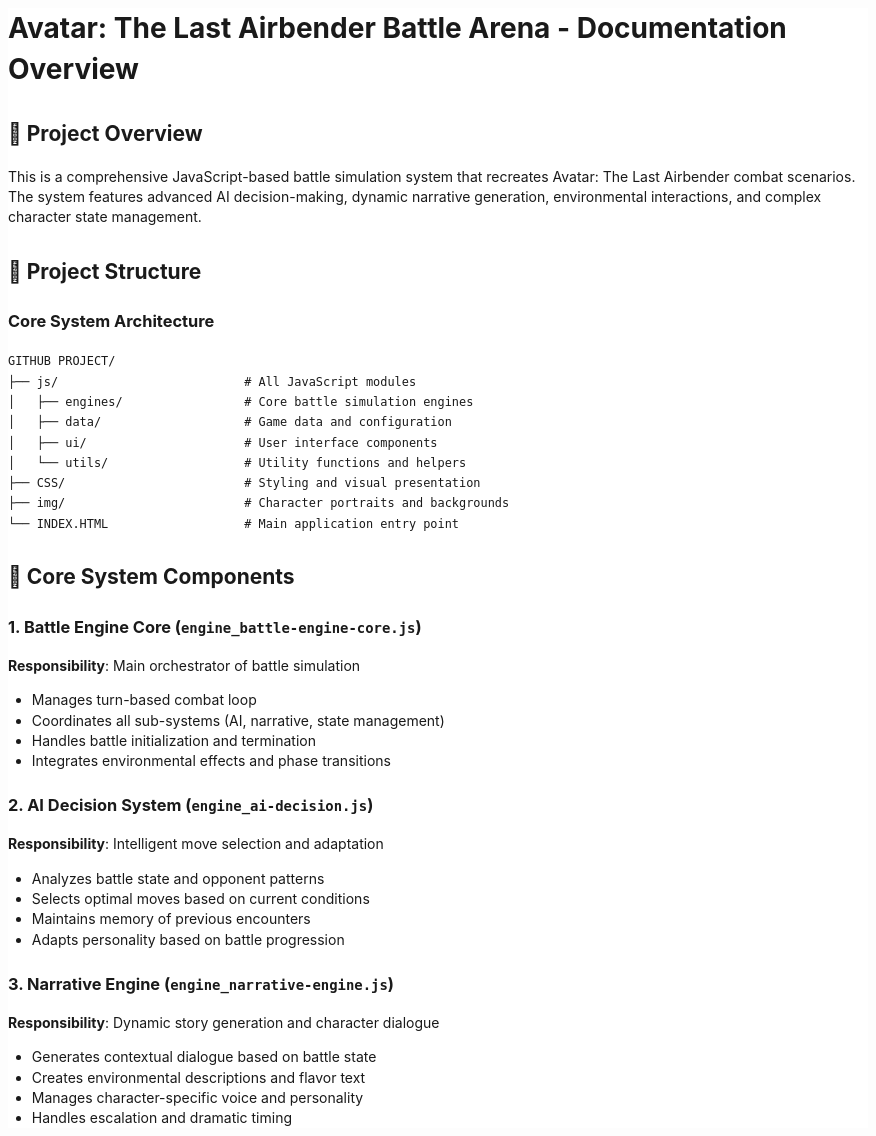 # Avatar: The Last Airbender Battle Arena - Documentation Overview

## 🎯 Project Overview

This is a comprehensive JavaScript-based battle simulation system that recreates Avatar: The Last Airbender combat scenarios. The system features advanced AI decision-making, dynamic narrative generation, environmental interactions, and complex character state management.

## 📁 Project Structure

### Core System Architecture

```
GITHUB PROJECT/
├── js/                          # All JavaScript modules
│   ├── engines/                 # Core battle simulation engines
│   ├── data/                    # Game data and configuration
│   ├── ui/                      # User interface components
│   └── utils/                   # Utility functions and helpers
├── CSS/                         # Styling and visual presentation
├── img/                         # Character portraits and backgrounds
└── INDEX.HTML                   # Main application entry point
```

## 🔧 Core System Components

### 1. Battle Engine Core (`engine_battle-engine-core.js`)
**Responsibility**: Main orchestrator of battle simulation
- Manages turn-based combat loop
- Coordinates all sub-systems (AI, narrative, state management)
- Handles battle initialization and termination
- Integrates environmental effects and phase transitions

### 2. AI Decision System (`engine_ai-decision.js`)
**Responsibility**: Intelligent move selection and adaptation
- Analyzes battle state and opponent patterns
- Selects optimal moves based on current conditions
- Maintains memory of previous encounters
- Adapts personality based on battle progression

### 3. Narrative Engine (`engine_narrative-engine.js`)
**Responsibility**: Dynamic story generation and character dialogue
- Generates contextual dialogue based on battle state
- Creates environmental descriptions and flavor text
- Manages character-specific voice and personality
- Handles escalation and dramatic timing
